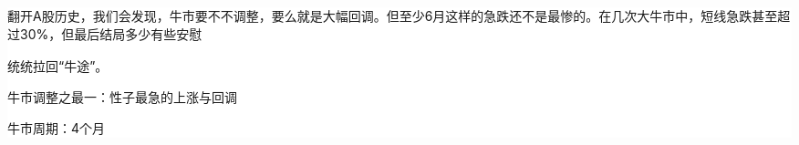 




    
翻开A股历史，我们会发现，牛市要不不调整，要么就是大幅回调。但至少6月这样的急跌还不是最惨的。在几次大牛市中，短线急跌甚至超过30%，但最后结局多少有些安慰

统统拉回“牛途”。






























    
牛市调整之最一：性子最急的上涨与回调






























    
牛市周期：4个月
















